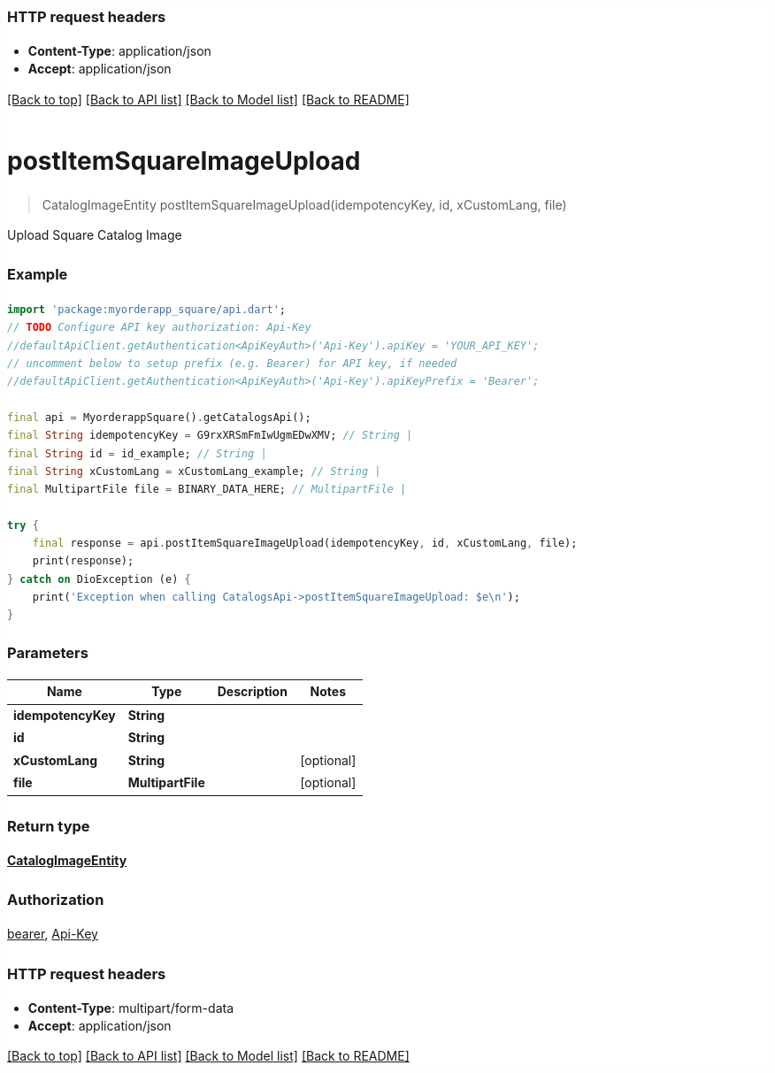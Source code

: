 ### HTTP request headers

 - **Content-Type**: application/json
 - **Accept**: application/json

[[Back to top]](#) [[Back to API list]](../README.md#documentation-for-api-endpoints) [[Back to Model list]](../README.md#documentation-for-models) [[Back to README]](../README.md)

# **postItemSquareImageUpload**
> CatalogImageEntity postItemSquareImageUpload(idempotencyKey, id, xCustomLang, file)

Upload Square Catalog Image

### Example
```dart
import 'package:myorderapp_square/api.dart';
// TODO Configure API key authorization: Api-Key
//defaultApiClient.getAuthentication<ApiKeyAuth>('Api-Key').apiKey = 'YOUR_API_KEY';
// uncomment below to setup prefix (e.g. Bearer) for API key, if needed
//defaultApiClient.getAuthentication<ApiKeyAuth>('Api-Key').apiKeyPrefix = 'Bearer';

final api = MyorderappSquare().getCatalogsApi();
final String idempotencyKey = G9rxXRSmFmIwUgmEDwXMV; // String | 
final String id = id_example; // String | 
final String xCustomLang = xCustomLang_example; // String | 
final MultipartFile file = BINARY_DATA_HERE; // MultipartFile | 

try {
    final response = api.postItemSquareImageUpload(idempotencyKey, id, xCustomLang, file);
    print(response);
} catch on DioException (e) {
    print('Exception when calling CatalogsApi->postItemSquareImageUpload: $e\n');
}
```

### Parameters

Name | Type | Description  | Notes
------------- | ------------- | ------------- | -------------
 **idempotencyKey** | **String**|  | 
 **id** | **String**|  | 
 **xCustomLang** | **String**|  | [optional] 
 **file** | **MultipartFile**|  | [optional] 

### Return type

[**CatalogImageEntity**](CatalogImageEntity.md)

### Authorization

[bearer](../README.md#bearer), [Api-Key](../README.md#Api-Key)

### HTTP request headers

 - **Content-Type**: multipart/form-data
 - **Accept**: application/json

[[Back to top]](#) [[Back to API list]](../README.md#documentation-for-api-endpoints) [[Back to Model list]](../README.md#documentation-for-models) [[Back to README]](../README.md)

